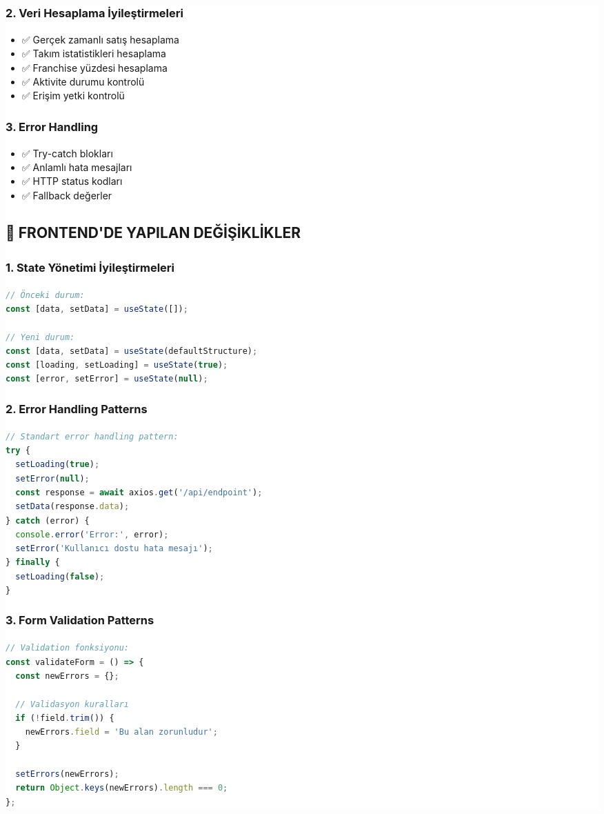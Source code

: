 ### **2. Veri Hesaplama İyileştirmeleri**
- ✅ Gerçek zamanlı satış hesaplama
- ✅ Takım istatistikleri hesaplama
- ✅ Franchise yüzdesi hesaplama
- ✅ Aktivite durumu kontrolü
- ✅ Erişim yetki kontrolü

### **3. Error Handling**
- ✅ Try-catch blokları
- ✅ Anlamlı hata mesajları
- ✅ HTTP status kodları
- ✅ Fallback değerler

## 🎨 **FRONTEND'DE YAPILAN DEĞİŞİKLİKLER**

### **1. State Yönetimi İyileştirmeleri**
```javascript
// Önceki durum:
const [data, setData] = useState([]);

// Yeni durum:
const [data, setData] = useState(defaultStructure);
const [loading, setLoading] = useState(true);
const [error, setError] = useState(null);
```

### **2. Error Handling Patterns**
```javascript
// Standart error handling pattern:
try {
  setLoading(true);
  setError(null);
  const response = await axios.get('/api/endpoint');
  setData(response.data);
} catch (error) {
  console.error('Error:', error);
  setError('Kullanıcı dostu hata mesajı');
} finally {
  setLoading(false);
}
```

### **3. Form Validation Patterns**
```javascript
// Validation fonksiyonu:
const validateForm = () => {
  const newErrors = {};
  
  // Validasyon kuralları
  if (!field.trim()) {
    newErrors.field = 'Bu alan zorunludur';
  }
  
  setErrors(newErrors);
  return Object.keys(newErrors).length === 0;
};
```
